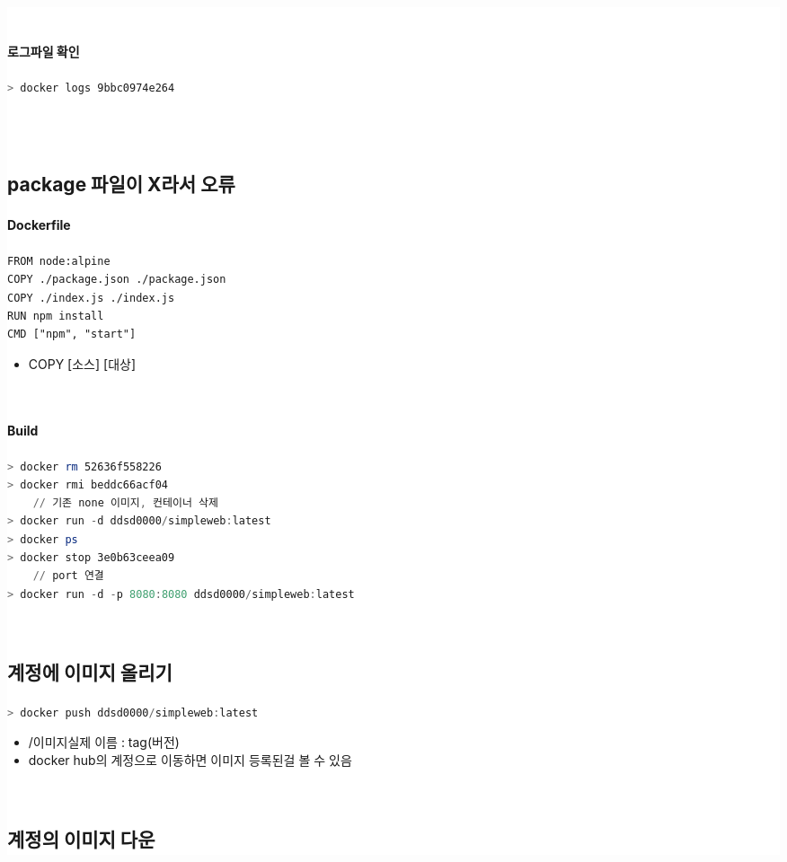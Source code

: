 <br>

#### 로그파일 확인

```powershell
> docker logs 9bbc0974e264
```

<br>

<br>

## package 파일이 X라서 오류

#### Dockerfile

```
FROM node:alpine
COPY ./package.json ./package.json
COPY ./index.js ./index.js
RUN npm install
CMD ["npm", "start"]
```

- COPY [소스] [대상]

<br>

#### Build

```powershell
> docker rm 52636f558226
> docker rmi beddc66acf04
	// 기존 none 이미지, 컨테이너 삭제
> docker run -d ddsd0000/simpleweb:latest
> docker ps
> docker stop 3e0b63ceea09
	// port 연결
> docker run -d -p 8080:8080 ddsd0000/simpleweb:latest
```

<br>

## 계정에 이미지 올리기

```powershell
> docker push ddsd0000/simpleweb:latest
```

- /이미지실제 이름 : tag(버전)
- docker hub의 계정으로 이동하면 이미지 등록된걸 볼 수 있음

<br>

## 계정의 이미지 다운
